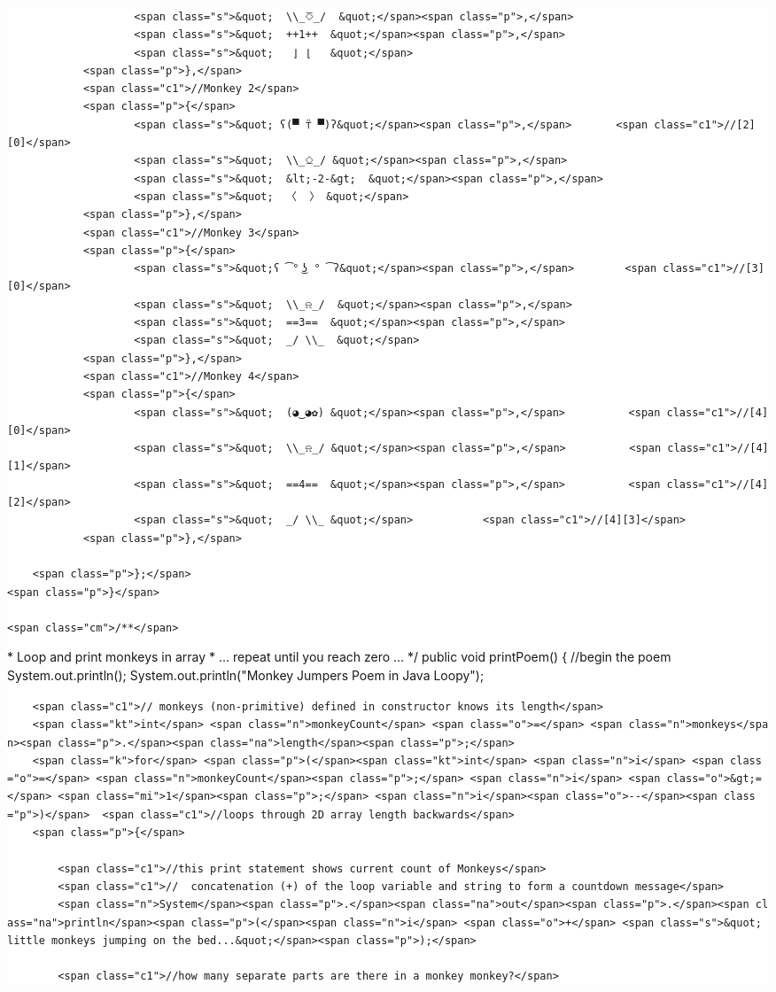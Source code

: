                         <span class="s">&quot;  \\_⎏_/  &quot;</span><span class="p">,</span>
                        <span class="s">&quot;  ++1++  &quot;</span><span class="p">,</span>
                        <span class="s">&quot;   ⌋ ⌊   &quot;</span>
                <span class="p">},</span>
                <span class="c1">//Monkey 2</span>
                <span class="p">{</span>
                        <span class="s">&quot; ʕ(▀ ⍡ ▀)ʔ&quot;</span><span class="p">,</span>       <span class="c1">//[2][0]</span>
                        <span class="s">&quot;  \\_⎐_/ &quot;</span><span class="p">,</span>
                        <span class="s">&quot;  &lt;-2-&gt;  &quot;</span><span class="p">,</span>
                        <span class="s">&quot;  〈  〉 &quot;</span>
                <span class="p">},</span>
                <span class="c1">//Monkey 3</span>
                <span class="p">{</span>
                        <span class="s">&quot;ʕ ͡° ͜ʖ ° ͡ʔ&quot;</span><span class="p">,</span>        <span class="c1">//[3][0]</span>
                        <span class="s">&quot;  \\_⍾_/  &quot;</span><span class="p">,</span>
                        <span class="s">&quot;  ==3==  &quot;</span><span class="p">,</span>
                        <span class="s">&quot;  _/ \\_  &quot;</span>
                <span class="p">},</span>
                <span class="c1">//Monkey 4</span>
                <span class="p">{</span>
                        <span class="s">&quot;  (◕‿◕✿) &quot;</span><span class="p">,</span>          <span class="c1">//[4][0]</span>
                        <span class="s">&quot;  \\_⍾_/ &quot;</span><span class="p">,</span>          <span class="c1">//[4][1]</span>
                        <span class="s">&quot;  ==4==  &quot;</span><span class="p">,</span>          <span class="c1">//[4][2]</span>
                        <span class="s">&quot;  _/ \\_ &quot;</span>           <span class="c1">//[4][3]</span>
                <span class="p">},</span>

        <span class="p">};</span>
    <span class="p">}</span>

    <span class="cm">/**</span>
<span class="cm">     * Loop and print monkeys in array</span>
<span class="cm">     * ... repeat until you reach zero  ...</span>
<span class="cm">     */</span>
    <span class="kd">public</span> <span class="kt">void</span> <span class="nf">printPoem</span><span class="p">()</span> <span class="p">{</span>
        <span class="c1">//begin the poem</span>
        <span class="n">System</span><span class="p">.</span><span class="na">out</span><span class="p">.</span><span class="na">println</span><span class="p">();</span>
        <span class="n">System</span><span class="p">.</span><span class="na">out</span><span class="p">.</span><span class="na">println</span><span class="p">(</span><span class="s">&quot;Monkey Jumpers Poem in Java Loopy&quot;</span><span class="p">);</span>

        <span class="c1">// monkeys (non-primitive) defined in constructor knows its length</span>
        <span class="kt">int</span> <span class="n">monkeyCount</span> <span class="o">=</span> <span class="n">monkeys</span><span class="p">.</span><span class="na">length</span><span class="p">;</span>
        <span class="k">for</span> <span class="p">(</span><span class="kt">int</span> <span class="n">i</span> <span class="o">=</span> <span class="n">monkeyCount</span><span class="p">;</span> <span class="n">i</span> <span class="o">&gt;=</span> <span class="mi">1</span><span class="p">;</span> <span class="n">i</span><span class="o">--</span><span class="p">)</span>  <span class="c1">//loops through 2D array length backwards</span>
        <span class="p">{</span>

            <span class="c1">//this print statement shows current count of Monkeys</span>
            <span class="c1">//  concatenation (+) of the loop variable and string to form a countdown message</span>
            <span class="n">System</span><span class="p">.</span><span class="na">out</span><span class="p">.</span><span class="na">println</span><span class="p">(</span><span class="n">i</span> <span class="o">+</span> <span class="s">&quot; little monkeys jumping on the bed...&quot;</span><span class="p">);</span>

            <span class="c1">//how many separate parts are there in a monkey monkey?</span>